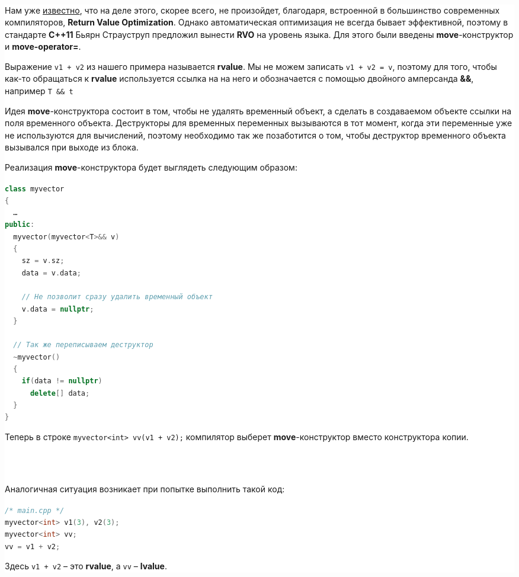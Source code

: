 Нам уже [известно](12.html#return_value_optimization), что на деле этого, скорее всего, не произойдет, благодаря, встроенной в большинство современных компиляторов, **Return Value Optimization**. Однако автоматическая оптимизация не всегда бывает эффективной, поэтому в стандарте **C++11** Бьярн Страуструп предложил вынести **RVO** на уровень языка. Для этого были введены **move**-конструктор и **move-operator=**.

Выражение `v1 + v2` из нашего примера называется **rvalue**. 
Мы не можем записать `v1 + v2 = v`, поэтому для того, чтобы как-то обращаться к **rvalue** используется ссылка на на него и обозначается с помощью двойного амперсанда **&&**, например `T && t`

Идея **move**-конструктора состоит в том, чтобы не удалять временный объект, а сделать в создаваемом объекте ссылки на поля временного объекта. Деструкторы для временных переменных вызываются в тот момент, когда эти переменные уже не используются для вычислений, поэтому необходимо так же позаботится о том, чтобы деструктор временного объекта вызывался при выходе из блока.

Реализация **move**-конструктора будет выглядеть следующим образом:

```cpp
class myvector
{
  …
public:
  myvector(myvector<T>&& v)
  {
    sz = v.sz;
    data = v.data;
	
	// Не позволит сразу удалить временный объект  
    v.data = nullptr;
  }

  // Так же переписываем деструктор
  ~myvector()
  {
    if(data != nullptr)
      delete[] data;
  }
}
```

Теперь в строке `myvector<int> vv(v1 + v2);` компилятор выберет **move**-конструктор вместо конструктора копии.

<br><br>

Аналогичная ситуация возникает при попытке выполнить такой код:

```cpp
/* main.cpp */
myvector<int> v1(3), v2(3);
myvector<int> vv;
vv = v1 + v2;
```

Здесь `v1 + v2` – это **rvalue**, а `vv` – **lvalue**.
